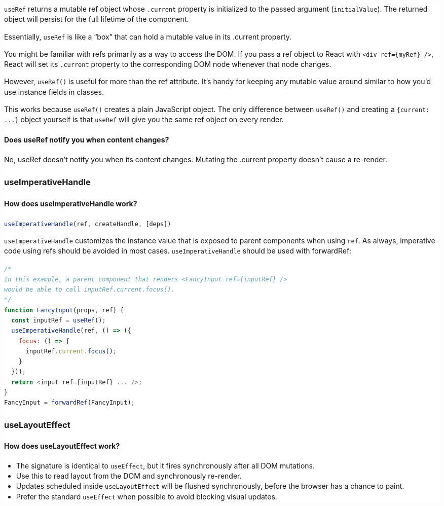 `useRef` returns a mutable ref object whose `.current` property is initialized to the passed argument (`initialValue`). The returned object will persist for the full lifetime of the component. 

Essentially, `useRef` is like a “box” that can hold a mutable value in its .current property.

You might be familiar with refs primarily as a way to access the DOM. If you pass a ref object to React with `<div ref={myRef} />`, React will set its `.current` property to the corresponding DOM node whenever that node changes.

However, `useRef()` is useful for more than the ref attribute. It’s handy for keeping any mutable value around similar to how you’d use instance fields in classes.

This works because `useRef()` creates a plain JavaScript object. The only difference between `useRef()` and creating a `{current: ...}` object yourself is that `useRef` will give you the same ref object on every render.

#### Does useRef notify you when content changes?

No, useRef doesn’t notify you when its content changes. Mutating the .current property doesn’t cause a re-render.

### useImperativeHandle

#### How does useImperativeHandle work?

```javascript
useImperativeHandle(ref, createHandle, [deps])
```

`useImperativeHandle` customizes the instance value that is exposed to parent components when using `ref`. As always, imperative code using refs should be avoided in most cases. `useImperativeHandle` should be used with forwardRef:

```javascript
/*
In this example, a parent component that renders <FancyInput ref={inputRef} /> 
would be able to call inputRef.current.focus().
*/
function FancyInput(props, ref) {
  const inputRef = useRef();
  useImperativeHandle(ref, () => ({
    focus: () => {
      inputRef.current.focus();
    }
  }));
  return <input ref={inputRef} ... />;
}
FancyInput = forwardRef(FancyInput);

```

### useLayoutEffect

#### How does useLayoutEffect work?

- The signature is identical to `useEffect`, but it fires synchronously after all DOM mutations. 
- Use this to read layout from the DOM and synchronously re-render. 
- Updates scheduled inside `useLayoutEffect` will be flushed synchronously, before the browser has a chance to paint.
- Prefer the standard `useEffect` when possible to avoid blocking visual updates.

